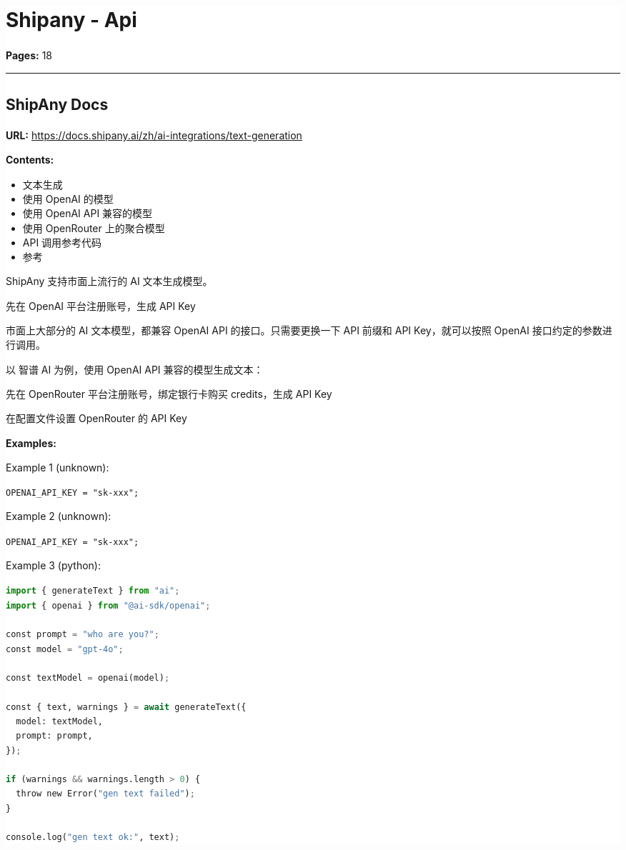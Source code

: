 # Shipany - Api

**Pages:** 18

---

## ShipAny Docs

**URL:** https://docs.shipany.ai/zh/ai-integrations/text-generation

**Contents:**
- 文本生成
- 使用 OpenAI 的模型
- 使用 OpenAI API 兼容的模型
- 使用 OpenRouter 上的聚合模型
- API 调用参考代码
- 参考

ShipAny 支持市面上流行的 AI 文本生成模型。

先在 OpenAI 平台注册账号，生成 API Key

市面上大部分的 AI 文本模型，都兼容 OpenAI API 的接口。只需要更换一下 API 前缀和 API Key，就可以按照 OpenAI 接口约定的参数进行调用。

以 智谱 AI 为例，使用 OpenAI API 兼容的模型生成文本：

先在 OpenRouter 平台注册账号，绑定银行卡购买 credits，生成 API Key

在配置文件设置 OpenRouter 的 API Key

**Examples:**

Example 1 (unknown):
```unknown
OPENAI_API_KEY = "sk-xxx";
```

Example 2 (unknown):
```unknown
OPENAI_API_KEY = "sk-xxx";
```

Example 3 (python):
```python
import { generateText } from "ai";
import { openai } from "@ai-sdk/openai";
 
const prompt = "who are you?";
const model = "gpt-4o";
 
const textModel = openai(model);
 
const { text, warnings } = await generateText({
  model: textModel,
  prompt: prompt,
});
 
if (warnings && warnings.length > 0) {
  throw new Error("gen text failed");
}
 
console.log("gen text ok:", text);
```
